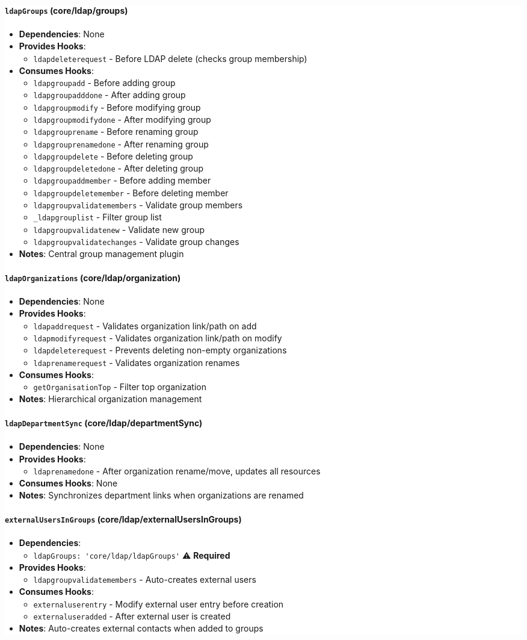 #### `ldapGroups` (core/ldap/groups)

- **Dependencies**: None
- **Provides Hooks**:
  - `ldapdeleterequest` - Before LDAP delete (checks group membership)
- **Consumes Hooks**:
  - `ldapgroupadd` - Before adding group
  - `ldapgroupadddone` - After adding group
  - `ldapgroupmodify` - Before modifying group
  - `ldapgroupmodifydone` - After modifying group
  - `ldapgrouprename` - Before renaming group
  - `ldapgrouprenamedone` - After renaming group
  - `ldapgroupdelete` - Before deleting group
  - `ldapgroupdeletedone` - After deleting group
  - `ldapgroupaddmember` - Before adding member
  - `ldapgroupdeletemember` - Before deleting member
  - `ldapgroupvalidatemembers` - Validate group members
  - `_ldapgrouplist` - Filter group list
  - `ldapgroupvalidatenew` - Validate new group
  - `ldapgroupvalidatechanges` - Validate group changes
- **Notes**: Central group management plugin

#### `ldapOrganizations` (core/ldap/organization)

- **Dependencies**: None
- **Provides Hooks**:
  - `ldapaddrequest` - Validates organization link/path on add
  - `ldapmodifyrequest` - Validates organization link/path on modify
  - `ldapdeleterequest` - Prevents deleting non-empty organizations
  - `ldaprenamerequest` - Validates organization renames
- **Consumes Hooks**:
  - `getOrganisationTop` - Filter top organization
- **Notes**: Hierarchical organization management

#### `ldapDepartmentSync` (core/ldap/departmentSync)

- **Dependencies**: None
- **Provides Hooks**:
  - `ldaprenamedone` - After organization rename/move, updates all resources
- **Consumes Hooks**: None
- **Notes**: Synchronizes department links when organizations are renamed

#### `externalUsersInGroups` (core/ldap/externalUsersInGroups)

- **Dependencies**:
  - `ldapGroups: 'core/ldap/ldapGroups'` ⚠️ **Required**
- **Provides Hooks**:
  - `ldapgroupvalidatemembers` - Auto-creates external users
- **Consumes Hooks**:
  - `externaluserentry` - Modify external user entry before creation
  - `externaluseradded` - After external user is created
- **Notes**: Auto-creates external contacts when added to groups
